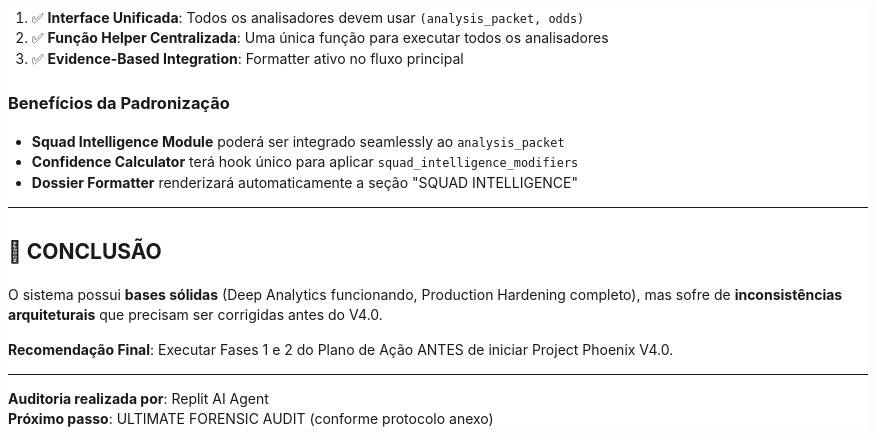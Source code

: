 1. ✅ **Interface Unificada**: Todos os analisadores devem usar `(analysis_packet, odds)`
2. ✅ **Função Helper Centralizada**: Uma única função para executar todos os analisadores
3. ✅ **Evidence-Based Integration**: Formatter ativo no fluxo principal

### Benefícios da Padronização
- **Squad Intelligence Module** poderá ser integrado seamlessly ao `analysis_packet`
- **Confidence Calculator** terá hook único para aplicar `squad_intelligence_modifiers`
- **Dossier Formatter** renderizará automaticamente a seção "SQUAD INTELLIGENCE"

---

## 📝 CONCLUSÃO

O sistema possui **bases sólidas** (Deep Analytics funcionando, Production Hardening completo), mas sofre de **inconsistências arquiteturais** que precisam ser corrigidas antes do V4.0.

**Recomendação Final**: Executar Fases 1 e 2 do Plano de Ação ANTES de iniciar Project Phoenix V4.0.

---

**Auditoria realizada por**: Replit AI Agent  
**Próximo passo**: ULTIMATE FORENSIC AUDIT (conforme protocolo anexo)

